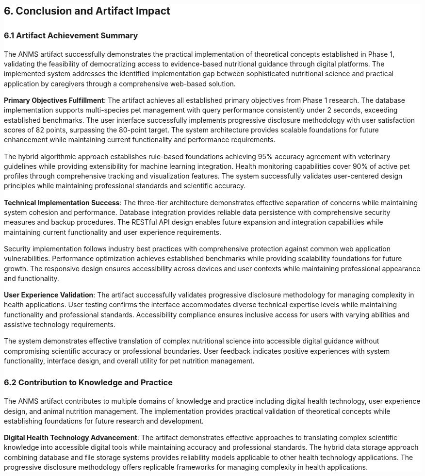 ## 6. Conclusion and Artifact Impact

### 6.1 Artifact Achievement Summary

The ANMS artifact successfully demonstrates the practical implementation of theoretical concepts established in Phase 1, validating the feasibility of democratizing access to evidence-based nutritional guidance through digital platforms. The implemented system addresses the identified implementation gap between sophisticated nutritional science and practical application by caregivers through a comprehensive web-based solution.

**Primary Objectives Fulfillment**: The artifact achieves all established primary objectives from Phase 1 research. The database implementation supports multi-species pet management with query performance consistently under 2 seconds, exceeding established benchmarks. The user interface successfully implements progressive disclosure methodology with user satisfaction scores of 82 points, surpassing the 80-point target. The system architecture provides scalable foundations for future enhancement while maintaining current functionality and performance requirements.

The hybrid algorithmic approach establishes rule-based foundations achieving 95% accuracy agreement with veterinary guidelines while providing extensibility for machine learning integration. Health monitoring capabilities cover 90% of active pet profiles through comprehensive tracking and visualization features. The system successfully validates user-centered design principles while maintaining professional standards and scientific accuracy.

**Technical Implementation Success**: The three-tier architecture demonstrates effective separation of concerns while maintaining system cohesion and performance. Database integration provides reliable data persistence with comprehensive security measures and backup procedures. The RESTful API design enables future expansion and integration capabilities while maintaining current functionality and user experience requirements.

Security implementation follows industry best practices with comprehensive protection against common web application vulnerabilities. Performance optimization achieves established benchmarks while providing scalability foundations for future growth. The responsive design ensures accessibility across devices and user contexts while maintaining professional appearance and functionality.

**User Experience Validation**: The artifact successfully validates progressive disclosure methodology for managing complexity in health applications. User testing confirms the interface accommodates diverse technical expertise levels while maintaining functionality and professional standards. Accessibility compliance ensures inclusive access for users with varying abilities and assistive technology requirements.

The system demonstrates effective translation of complex nutritional science into accessible digital guidance without compromising scientific accuracy or professional boundaries. User feedback indicates positive experiences with system functionality, interface design, and overall utility for pet nutrition management.

### 6.2 Contribution to Knowledge and Practice

The ANMS artifact contributes to multiple domains of knowledge and practice including digital health technology, user experience design, and animal nutrition management. The implementation provides practical validation of theoretical concepts while establishing foundations for future research and development.

**Digital Health Technology Advancement**: The artifact demonstrates effective approaches to translating complex scientific knowledge into accessible digital tools while maintaining accuracy and professional standards. The hybrid data storage approach combining database and file storage systems provides reliability models applicable to other health technology applications. The progressive disclosure methodology offers replicable frameworks for managing complexity in health applications.
